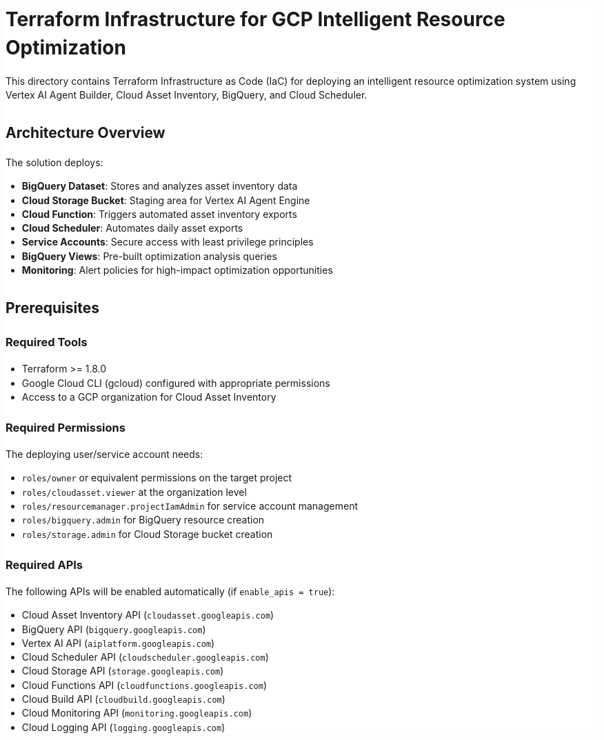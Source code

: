 # Terraform Infrastructure for GCP Intelligent Resource Optimization

This directory contains Terraform Infrastructure as Code (IaC) for deploying an intelligent resource optimization system using Vertex AI Agent Builder, Cloud Asset Inventory, BigQuery, and Cloud Scheduler.

## Architecture Overview

The solution deploys:

- **BigQuery Dataset**: Stores and analyzes asset inventory data
- **Cloud Storage Bucket**: Staging area for Vertex AI Agent Engine
- **Cloud Function**: Triggers automated asset inventory exports
- **Cloud Scheduler**: Automates daily asset exports
- **Service Accounts**: Secure access with least privilege principles
- **BigQuery Views**: Pre-built optimization analysis queries
- **Monitoring**: Alert policies for high-impact optimization opportunities

## Prerequisites

### Required Tools

- Terraform >= 1.8.0
- Google Cloud CLI (gcloud) configured with appropriate permissions
- Access to a GCP organization for Cloud Asset Inventory

### Required Permissions

The deploying user/service account needs:

- `roles/owner` or equivalent permissions on the target project
- `roles/cloudasset.viewer` at the organization level
- `roles/resourcemanager.projectIamAdmin` for service account management
- `roles/bigquery.admin` for BigQuery resource creation
- `roles/storage.admin` for Cloud Storage bucket creation

### Required APIs

The following APIs will be enabled automatically (if `enable_apis = true`):

- Cloud Asset Inventory API (`cloudasset.googleapis.com`)
- BigQuery API (`bigquery.googleapis.com`)
- Vertex AI API (`aiplatform.googleapis.com`)
- Cloud Scheduler API (`cloudscheduler.googleapis.com`)
- Cloud Storage API (`storage.googleapis.com`)
- Cloud Functions API (`cloudfunctions.googleapis.com`)
- Cloud Build API (`cloudbuild.googleapis.com`)
- Cloud Monitoring API (`monitoring.googleapis.com`)
- Cloud Logging API (`logging.googleapis.com`)
